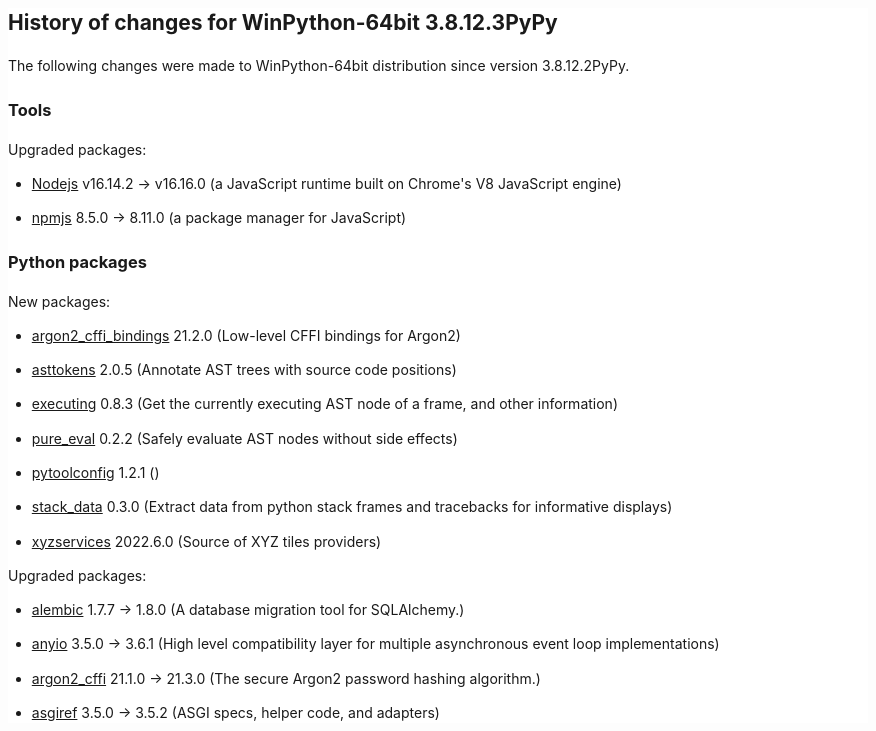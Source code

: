 ﻿## History of changes for WinPython-64bit 3.8.12.3PyPy



The following changes were made to WinPython-64bit distribution since version 3.8.12.2PyPy.



### Tools



Upgraded packages:



  * [Nodejs](https://nodejs.org) v16.14.2 → v16.16.0 (a JavaScript runtime built on Chrome's V8 JavaScript engine)

  * [npmjs](https://www.npmjs.com/) 8.5.0 → 8.11.0 (a package manager for JavaScript)



### Python packages



New packages:



  * [argon2_cffi_bindings](https://pypi.org/project/argon2_cffi_bindings) 21.2.0 (Low-level CFFI bindings for Argon2)

  * [asttokens](https://pypi.org/project/asttokens) 2.0.5 (Annotate AST trees with source code positions)

  * [executing](https://pypi.org/project/executing) 0.8.3 (Get the currently executing AST node of a frame, and other information)

  * [pure_eval](https://pypi.org/project/pure_eval) 0.2.2 (Safely evaluate AST nodes without side effects)

  * [pytoolconfig](https://pypi.org/project/pytoolconfig) 1.2.1 ()

  * [stack_data](https://pypi.org/project/stack_data) 0.3.0 (Extract data from python stack frames and tracebacks for informative displays)

  * [xyzservices](https://pypi.org/project/xyzservices) 2022.6.0 (Source of XYZ tiles providers)



Upgraded packages:



  * [alembic](https://pypi.org/project/alembic) 1.7.7 → 1.8.0 (A database migration tool for SQLAlchemy.)

  * [anyio](https://pypi.org/project/anyio) 3.5.0 → 3.6.1 (High level compatibility layer for multiple asynchronous event loop implementations)

  * [argon2_cffi](https://pypi.org/project/argon2_cffi) 21.1.0 → 21.3.0 (The secure Argon2 password hashing algorithm.)

  * [asgiref](https://pypi.org/project/asgiref) 3.5.0 → 3.5.2 (ASGI specs, helper code, and adapters)
